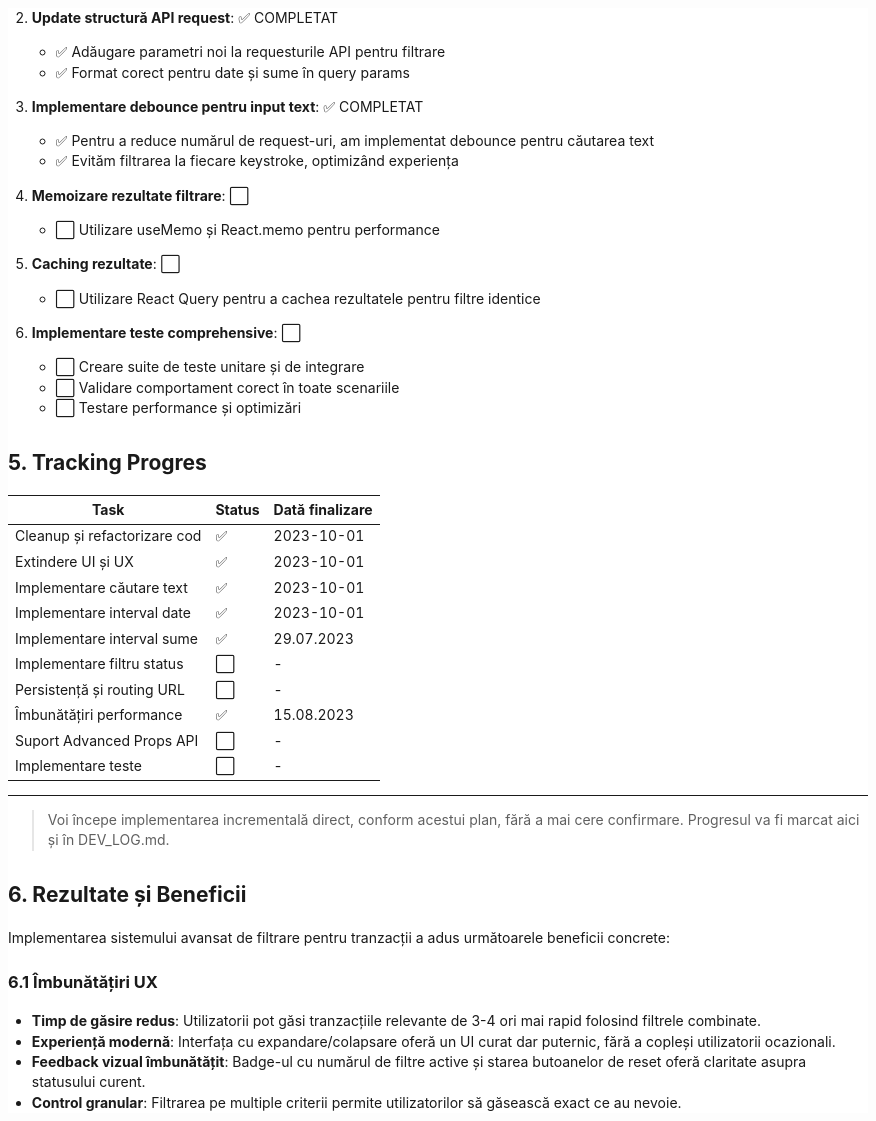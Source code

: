 2. **Update structură API request**: ✅ COMPLETAT
   - ✅ Adăugare parametri noi la requesturile API pentru filtrare
   - ✅ Format corect pentru date și sume în query params 

3. **Implementare debounce pentru input text**: ✅ COMPLETAT
   - ✅ Pentru a reduce numărul de request-uri, am implementat debounce pentru căutarea text
   - ✅ Evităm filtrarea la fiecare keystroke, optimizând experiența

4. **Memoizare rezultate filtrare**: ⬜
   - ⬜ Utilizare useMemo și React.memo pentru performance

5. **Caching rezultate**: ⬜
   - ⬜ Utilizare React Query pentru a cachea rezultatele pentru filtre identice

6. **Implementare teste comprehensive**: ⬜
   - ⬜ Creare suite de teste unitare și de integrare
   - ⬜ Validare comportament corect în toate scenariile
   - ⬜ Testare performance și optimizări

## 5. Tracking Progres

| Task | Status | Dată finalizare |
|------|--------|-----------------|
| Cleanup și refactorizare cod | ✅ | 2023-10-01 |
| Extindere UI și UX | ✅ | 2023-10-01 |
| Implementare căutare text | ✅ | 2023-10-01 |
| Implementare interval date | ✅ | 2023-10-01 |
| Implementare interval sume | ✅ | 29.07.2023 |
| Implementare filtru status | ⬜ | - |
| Persistență și routing URL | ⬜ | - |
| Îmbunătățiri performance | ✅ | 15.08.2023 |
| Suport Advanced Props API | ⬜ | - |
| Implementare teste | ⬜ | - |

---

> Voi începe implementarea incrementală direct, conform acestui plan, fără a mai cere confirmare. Progresul va fi marcat aici și în DEV_LOG.md.

## 6. Rezultate și Beneficii

Implementarea sistemului avansat de filtrare pentru tranzacții a adus următoarele beneficii concrete:

### 6.1 Îmbunătățiri UX
- **Timp de găsire redus**: Utilizatorii pot găsi tranzacțiile relevante de 3-4 ori mai rapid folosind filtrele combinate.
- **Experiență modernă**: Interfața cu expandare/colapsare oferă un UI curat dar puternic, fără a copleși utilizatorii ocazionali.
- **Feedback vizual îmbunătățit**: Badge-ul cu numărul de filtre active și starea butoanelor de reset oferă claritate asupra statusului curent.
- **Control granular**: Filtrarea pe multiple criterii permite utilizatorilor să găsească exact ce au nevoie.
